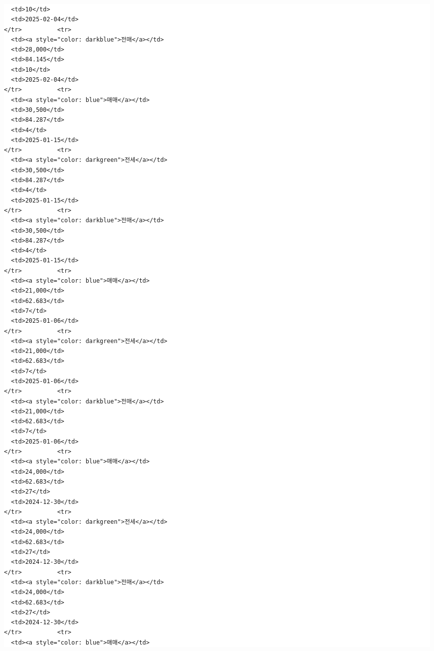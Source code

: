       <td>10</td>
      <td>2025-02-04</td>
    </tr>          <tr>
      <td><a style="color: darkblue">전매</a></td>
      <td>28,000</td>
      <td>84.145</td>
      <td>10</td>
      <td>2025-02-04</td>
    </tr>          <tr>
      <td><a style="color: blue">매매</a></td>
      <td>30,500</td>
      <td>84.287</td>
      <td>4</td>
      <td>2025-01-15</td>
    </tr>          <tr>
      <td><a style="color: darkgreen">전세</a></td>
      <td>30,500</td>
      <td>84.287</td>
      <td>4</td>
      <td>2025-01-15</td>
    </tr>          <tr>
      <td><a style="color: darkblue">전매</a></td>
      <td>30,500</td>
      <td>84.287</td>
      <td>4</td>
      <td>2025-01-15</td>
    </tr>          <tr>
      <td><a style="color: blue">매매</a></td>
      <td>21,000</td>
      <td>62.683</td>
      <td>7</td>
      <td>2025-01-06</td>
    </tr>          <tr>
      <td><a style="color: darkgreen">전세</a></td>
      <td>21,000</td>
      <td>62.683</td>
      <td>7</td>
      <td>2025-01-06</td>
    </tr>          <tr>
      <td><a style="color: darkblue">전매</a></td>
      <td>21,000</td>
      <td>62.683</td>
      <td>7</td>
      <td>2025-01-06</td>
    </tr>          <tr>
      <td><a style="color: blue">매매</a></td>
      <td>24,000</td>
      <td>62.683</td>
      <td>27</td>
      <td>2024-12-30</td>
    </tr>          <tr>
      <td><a style="color: darkgreen">전세</a></td>
      <td>24,000</td>
      <td>62.683</td>
      <td>27</td>
      <td>2024-12-30</td>
    </tr>          <tr>
      <td><a style="color: darkblue">전매</a></td>
      <td>24,000</td>
      <td>62.683</td>
      <td>27</td>
      <td>2024-12-30</td>
    </tr>          <tr>
      <td><a style="color: blue">매매</a></td>